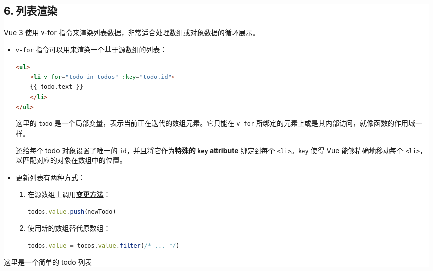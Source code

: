 
## 6. 列表渲染

Vue 3 使用 v-for 指令来渲染列表数据，非常适合处理数组或对象数据的循环展示。

- `v-for` 指令可以用来渲染一个基于源数组的列表：
    
    ```html
    <ul>  
    	<li v-for="todo in todos" :key="todo.id">    
    	{{ todo.text }}  
    	</li>
    </ul>
    ```
    
    这里的 `todo` 是一个局部变量，表示当前正在迭代的数组元素。它只能在 `v-for` 所绑定的元素上或是其内部访问，就像函数的作用域一样。
    
    还给每个 todo 对象设置了唯一的 `id`，并且将它作为[**特殊的 `key` attribute**](https://cn.vuejs.org/api/built-in-special-attributes.html#key) 绑定到每个 `<li>`。`key` 使得 Vue 能够精确地移动每个 `<li>`，以匹配对应的对象在数组中的位置。
    
- 更新列表有两种方式：
    1. 在源数组上调用[**变更方法**](https://stackoverflow.com/questions/9009879/which-javascript-array-functions-are-mutating)：
        
        ```jsx
        todos.value.push(newTodo)
        ```
        
    2. 使用新的数组替代原数组：
        
        ```jsx
        todos.value = todos.value.filter(/* ... */)
        ```
        

这里是一个简单的 todo 列表
